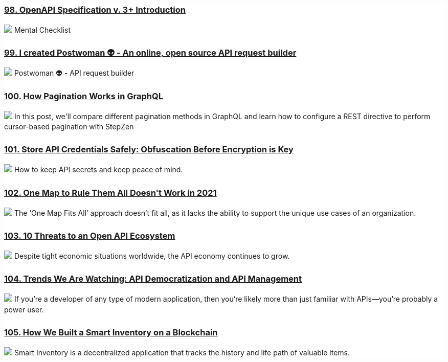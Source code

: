 ### [98. OpenAPI Specification v. 3+ Introduction](https://hackernoon.com/openapi-specification-v-3-introduction-c41v3u3i)
![](https://firebasestorage.googleapis.com/v0/b/hackernoon-app.appspot.com/o/images%2FfSn0FdIYzffezOPfjIQE1JZnkj03-pd73ujg.jpeg?alt=media&token=b35afb61-fa4c-41b6-bf54-c1ef330a03e4)
Mental Checklist

### [99. I created Postwoman 👽 - An online, open source API request builder](https://hackernoon.com/i-created-postwoman-an-online-open-source-api-request-builder-ehky30ym)
![](https://cdn.hackernoon.com/images/lfk8308t.jpg)
Postwoman 👽 - API request builder


### [100. How Pagination Works in GraphQL](https://hackernoon.com/how-pagination-works-in-graphql)
![](https://cdn.hackernoon.com/images/MIq3LAf1OoPW35o7MBmd2s51rcB3-6ia3t6s.jpeg)
In this post, we'll compare different pagination methods in GraphQL and learn how to configure a REST directive to perform cursor-based pagination with StepZen

### [101. Store API Credentials Safely: Obfuscation Before Encryption is Key](https://hackernoon.com/store-api-credentials-safely-obfuscation-before-encryption-is-key)
![](https://cdn.hackernoon.com/images/jS4idHWutGQSZh1LhxPcBOKKbP93-9f43ssr.jpeg)
How to keep API secrets and keep peace of mind.

### [102. One Map to Rule Them All Doesn't Work in 2021](https://hackernoon.com/one-map-to-rule-them-all-doesnt-work-in-2021-q44n33g4)
![](https://cdn.hackernoon.com/images/ugoTV1vwcgR4mN8MMDUUN4vt6p02-y24833tr.jpeg)
The ‘One Map Fits All’ approach doesn’t fit all, as it lacks the ability to support the unique use cases of an organization.

### [103. 10 Threats to an Open API Ecosystem](https://hackernoon.com/10-threats-to-an-open-api-ecosystem)
![](https://cdn.hackernoon.com/images/nTMgodFHH4evRjSdNFNz3dacaM23-6b93o8k.jpeg)
Despite tight economic situations worldwide, the API economy continues to grow. 

### [104. Trends We Are Watching: API Democratization and API Management](https://hackernoon.com/trends-we-are-watching-api-democratization-and-api-management)
![](https://cdn.hackernoon.com/images/ZXvwWhuaiAY0BoWkm8U7fJ1XTLI2-yl93ruw.jpeg)
If you’re a developer of any type of modern application, then you’re likely more than just familiar with APIs—you’re probably a power user.

### [105. How We Built a Smart Inventory on a Blockchain](https://hackernoon.com/how-we-built-a-smart-inventory-on-a-blockchain-rr11349e)
![](https://cdn.hackernoon.com/images/D7iB4iTOHyaFEVCL0l1uPlKRMsS2-3hi31f2.jpeg)
Smart Inventory is a decentralized application that tracks the history and life path of valuable items. 
